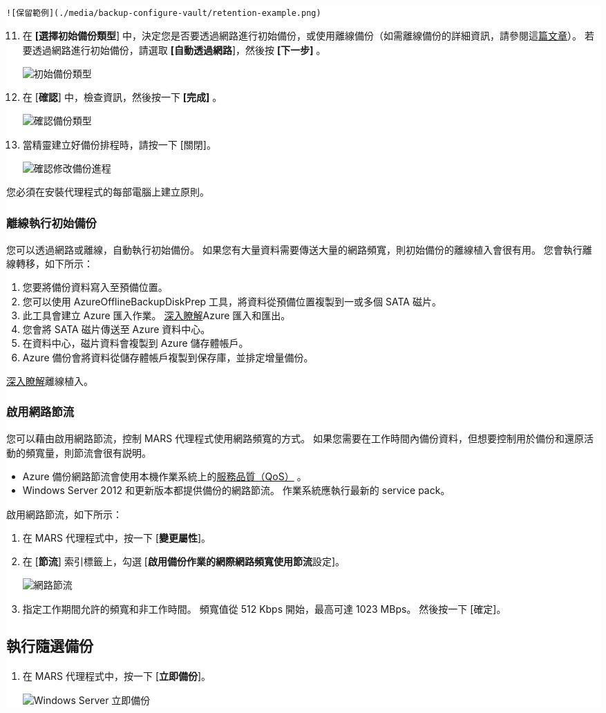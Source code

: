     ![保留範例](./media/backup-configure-vault/retention-example.png)


11. 在 **[選擇初始備份類型**] 中，決定您是否要透過網路進行初始備份，或使用離線備份（如需離線備份的詳細資訊，請參閱這[篇文章](backup-azure-backup-import-export.md)）。 若要透過網路進行初始備份，請選取 **[自動透過網路**]，然後按 **[下一步]** 。

    ![初始備份類型](./media/backup-azure-manage-mars/choose-initial-backup-type.png)


12. 在 [**確認**] 中，檢查資訊，然後按一下 **[完成]** 。

    ![確認備份類型](./media/backup-azure-manage-mars/confirm-backup-type.png)


13. 當精靈建立好備份排程時，請按一下 [關閉]。

    ![確認修改備份進程](./media/backup-azure-manage-mars/confirm-modify-backup-process.png)

您必須在安裝代理程式的每部電腦上建立原則。

### <a name="perform-the-initial-backup-offline"></a>離線執行初始備份

您可以透過網路或離線，自動執行初始備份。 如果您有大量資料需要傳送大量的網路頻寬，則初始備份的離線植入會很有用。 您會執行離線轉移，如下所示：

1. 您要將備份資料寫入至預備位置。
2. 您可以使用 AzureOfflineBackupDiskPrep 工具，將資料從預備位置複製到一或多個 SATA 磁片。
3. 此工具會建立 Azure 匯入作業。 [深入瞭解](https://docs.microsoft.com/azure/storage/common/storage-import-export-service)Azure 匯入和匯出。
4. 您會將 SATA 磁片傳送至 Azure 資料中心。
5. 在資料中心，磁片資料會複製到 Azure 儲存體帳戶。
6. Azure 備份會將資料從儲存體帳戶複製到保存庫，並排定增量備份。

[深入瞭解](backup-azure-backup-import-export.md)離線植入。

### <a name="enable-network-throttling"></a>啟用網路節流

您可以藉由啟用網路節流，控制 MARS 代理程式使用網路頻寬的方式。 如果您需要在工作時間內備份資料，但想要控制用於備份和還原活動的頻寬量，則節流會很有説明。

* Azure 備份網路節流會使用本機作業系統上的[服務品質（QoS）](https://docs.microsoft.com/windows-server/networking/technologies/qos/qos-policy-top) 。
* Windows Server 2012 和更新版本都提供備份的網路節流。 作業系統應執行最新的 service pack。

啟用網路節流，如下所示：

1. 在 MARS 代理程式中，按一下 [**變更屬性**]。
2. 在 [**節流**] 索引標籤上，勾選 [**啟用備份作業的網際網路頻寬使用節流**設定]。

    ![網路節流](./media/backup-configure-vault/throttling-dialog.png)
3. 指定工作期間允許的頻寬和非工作時間。 頻寬值從 512 Kbps 開始，最高可達 1023 MBps。 然後按一下 [確定]。

## <a name="run-an-on-demand-backup"></a>執行隨選備份

1. 在 MARS 代理程式中，按一下 [**立即備份**]。

    ![Windows Server 立即備份](./media/backup-configure-vault/backup-now.png)
